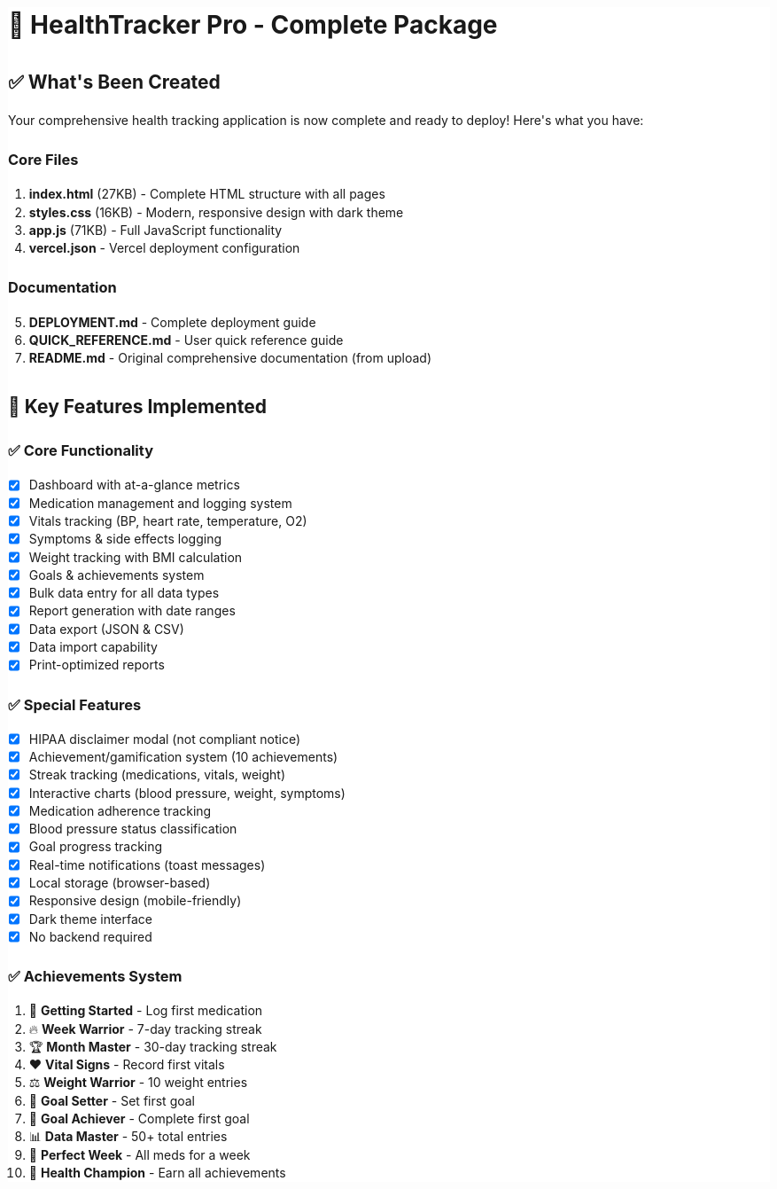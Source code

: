 # 🎉 HealthTracker Pro - Complete Package

## ✅ What's Been Created

Your comprehensive health tracking application is now complete and ready to deploy! Here's what you have:

### Core Files
1. **index.html** (27KB) - Complete HTML structure with all pages
2. **styles.css** (16KB) - Modern, responsive design with dark theme
3. **app.js** (71KB) - Full JavaScript functionality
4. **vercel.json** - Vercel deployment configuration

### Documentation
5. **DEPLOYMENT.md** - Complete deployment guide
6. **QUICK_REFERENCE.md** - User quick reference guide
7. **README.md** - Original comprehensive documentation (from upload)

## 🌟 Key Features Implemented

### ✅ Core Functionality
- [x] Dashboard with at-a-glance metrics
- [x] Medication management and logging system
- [x] Vitals tracking (BP, heart rate, temperature, O2)
- [x] Symptoms & side effects logging
- [x] Weight tracking with BMI calculation
- [x] Goals & achievements system
- [x] Bulk data entry for all data types
- [x] Report generation with date ranges
- [x] Data export (JSON & CSV)
- [x] Data import capability
- [x] Print-optimized reports

### ✅ Special Features
- [x] HIPAA disclaimer modal (not compliant notice)
- [x] Achievement/gamification system (10 achievements)
- [x] Streak tracking (medications, vitals, weight)
- [x] Interactive charts (blood pressure, weight, symptoms)
- [x] Medication adherence tracking
- [x] Blood pressure status classification
- [x] Goal progress tracking
- [x] Real-time notifications (toast messages)
- [x] Local storage (browser-based)
- [x] Responsive design (mobile-friendly)
- [x] Dark theme interface
- [x] No backend required

### ✅ Achievements System
1. 💊 **Getting Started** - Log first medication
2. 🔥 **Week Warrior** - 7-day tracking streak
3. 🏆 **Month Master** - 30-day tracking streak
4. ❤️ **Vital Signs** - Record first vitals
5. ⚖️ **Weight Warrior** - 10 weight entries
6. 🎯 **Goal Setter** - Set first goal
7. 🌟 **Goal Achiever** - Complete first goal
8. 📊 **Data Master** - 50+ total entries
9. 💯 **Perfect Week** - All meds for a week
10. 👑 **Health Champion** - Earn all achievements
